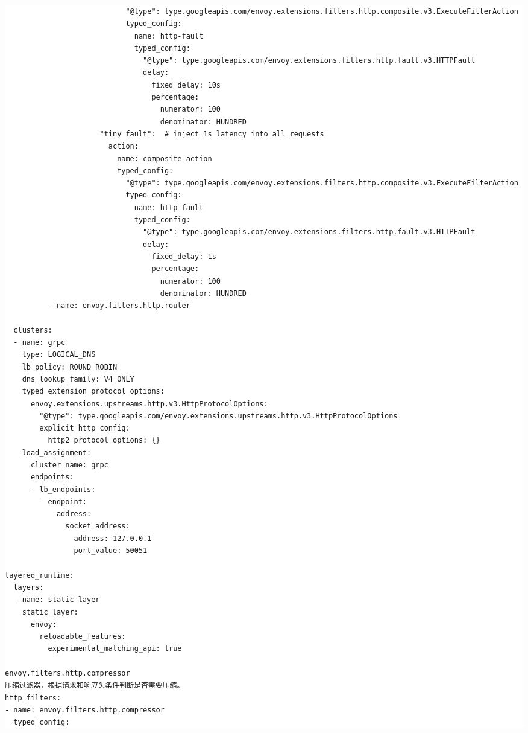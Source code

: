 ```
                            "@type": type.googleapis.com/envoy.extensions.filters.http.composite.v3.ExecuteFilterAction
                            typed_config:
                              name: http-fault
                              typed_config:
                                "@type": type.googleapis.com/envoy.extensions.filters.http.fault.v3.HTTPFault
                                delay:
                                  fixed_delay: 10s
                                  percentage:
                                    numerator: 100
                                    denominator: HUNDRED
                      "tiny fault":  # inject 1s latency into all requests
                        action:
                          name: composite-action
                          typed_config:
                            "@type": type.googleapis.com/envoy.extensions.filters.http.composite.v3.ExecuteFilterAction
                            typed_config:
                              name: http-fault
                              typed_config:
                                "@type": type.googleapis.com/envoy.extensions.filters.http.fault.v3.HTTPFault
                                delay:
                                  fixed_delay: 1s
                                  percentage:
                                    numerator: 100
                                    denominator: HUNDRED
          - name: envoy.filters.http.router

  clusters:
  - name: grpc
    type: LOGICAL_DNS
    lb_policy: ROUND_ROBIN
    dns_lookup_family: V4_ONLY
    typed_extension_protocol_options:
      envoy.extensions.upstreams.http.v3.HttpProtocolOptions:
        "@type": type.googleapis.com/envoy.extensions.upstreams.http.v3.HttpProtocolOptions
        explicit_http_config:
          http2_protocol_options: {}
    load_assignment:
      cluster_name: grpc
      endpoints:
      - lb_endpoints:
        - endpoint:
            address:
              socket_address:
                address: 127.0.0.1
                port_value: 50051

layered_runtime:
  layers:
  - name: static-layer
    static_layer:
      envoy:
        reloadable_features:
          experimental_matching_api: true

envoy.filters.http.compressor
压缩过滤器，根据请求和响应头条件判断是否需要压缩。
http_filters:
- name: envoy.filters.http.compressor
  typed_config:
```